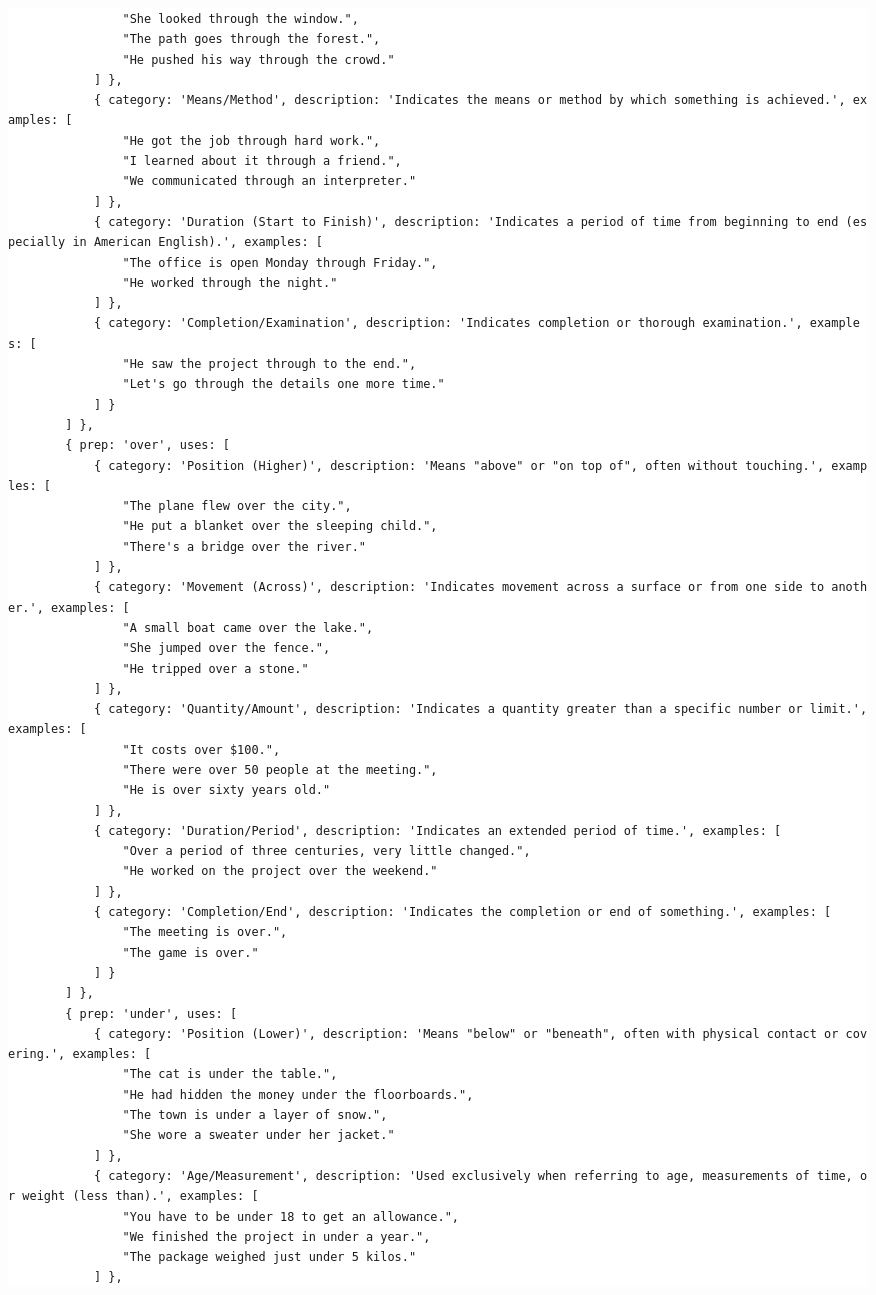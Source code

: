                     "She looked through the window.",
                    "The path goes through the forest.",
                    "He pushed his way through the crowd."
                ] },
                { category: 'Means/Method', description: 'Indicates the means or method by which something is achieved.', examples: [
                    "He got the job through hard work.",
                    "I learned about it through a friend.",
                    "We communicated through an interpreter."
                ] },
                { category: 'Duration (Start to Finish)', description: 'Indicates a period of time from beginning to end (especially in American English).', examples: [
                    "The office is open Monday through Friday.",
                    "He worked through the night."
                ] },
                { category: 'Completion/Examination', description: 'Indicates completion or thorough examination.', examples: [
                    "He saw the project through to the end.",
                    "Let's go through the details one more time."
                ] }
            ] },
            { prep: 'over', uses: [ 
                { category: 'Position (Higher)', description: 'Means "above" or "on top of", often without touching.', examples: [
                    "The plane flew over the city.", 
                    "He put a blanket over the sleeping child.",
                    "There's a bridge over the river."
                ] }, 
                { category: 'Movement (Across)', description: 'Indicates movement across a surface or from one side to another.', examples: [
                    "A small boat came over the lake.",
                    "She jumped over the fence.",
                    "He tripped over a stone."
                ] },
                { category: 'Quantity/Amount', description: 'Indicates a quantity greater than a specific number or limit.', examples: [
                    "It costs over $100.",
                    "There were over 50 people at the meeting.",
                    "He is over sixty years old."
                ] },
                { category: 'Duration/Period', description: 'Indicates an extended period of time.', examples: [
                    "Over a period of three centuries, very little changed.",
                    "He worked on the project over the weekend."
                ] },
                { category: 'Completion/End', description: 'Indicates the completion or end of something.', examples: [
                    "The meeting is over.",
                    "The game is over."
                ] }
            ] },
            { prep: 'under', uses: [ 
                { category: 'Position (Lower)', description: 'Means "below" or "beneath", often with physical contact or covering.', examples: [
                    "The cat is under the table.", 
                    "He had hidden the money under the floorboards.",
                    "The town is under a layer of snow.",
                    "She wore a sweater under her jacket."
                ] }, 
                { category: 'Age/Measurement', description: 'Used exclusively when referring to age, measurements of time, or weight (less than).', examples: [
                    "You have to be under 18 to get an allowance.",
                    "We finished the project in under a year.",
                    "The package weighed just under 5 kilos."
                ] },